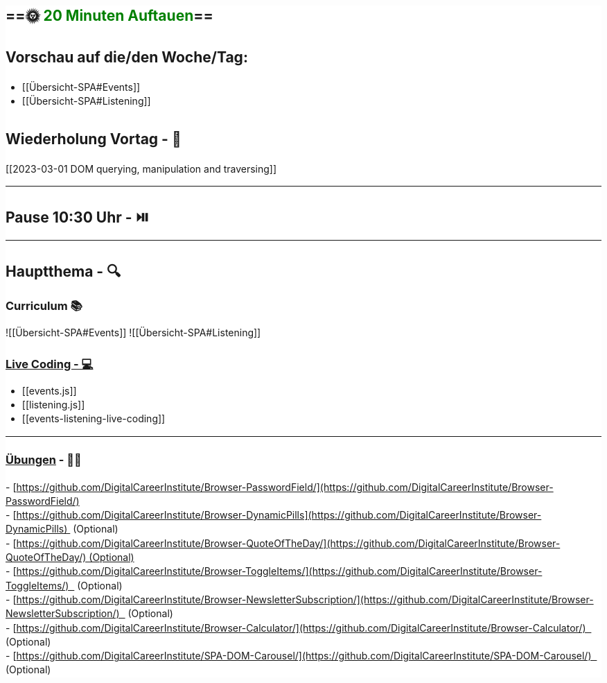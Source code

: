 ## ==🌞 <font style="color:green">20 Minuten Auftauen</font>==

## Vorschau auf die/den Woche/Tag:

- [[Übersicht-SPA#Events]]
- [[Übersicht-SPA#Listening]]

## Wiederholung Vortag  - 📖

[[2023-03-01 DOM querying, manipulation and traversing]]

---

## Pause 10:30 Uhr - ⏯️

---

## Hauptthema - 🔍

### Curriculum 📚

![[Übersicht-SPA#Events]]
![[Übersicht-SPA#Listening]]


### [Live Coding -  💻](https://github.com/FBW-WD-22-D07/Single-Page-Application-SPA/tree/main)

-   [[events.js]]
-   [[listening.js]]
- [[events-listening-live-coding]]
---

### [Übungen](https://classroom.github.com/classrooms/113973596-fbw-wd-22-d07-ubungsaufgaben) - 🏋️‍♂️

- [https://github.com/DigitalCareerInstitute/Browser-PasswordField/](https://github.com/DigitalCareerInstitute/Browser-PasswordField/)  
- [https://github.com/DigitalCareerInstitute/Browser-DynamicPills](https://github.com/DigitalCareerInstitute/Browser-DynamicPills)  (Optional)  
- [https://github.com/DigitalCareerInstitute/Browser-QuoteOfTheDay/](https://github.com/DigitalCareerInstitute/Browser-QuoteOfTheDay/) (Optional)  
- [https://github.com/DigitalCareerInstitute/Browser-ToggleItems/](https://github.com/DigitalCareerInstitute/Browser-ToggleItems/)   (Optional)  
- [https://github.com/DigitalCareerInstitute/Browser-NewsletterSubscription/](https://github.com/DigitalCareerInstitute/Browser-NewsletterSubscription/)   (Optional)  
- [https://github.com/DigitalCareerInstitute/Browser-Calculator/](https://github.com/DigitalCareerInstitute/Browser-Calculator/)   (Optional)  
- [https://github.com/DigitalCareerInstitute/SPA-DOM-Carousel/](https://github.com/DigitalCareerInstitute/SPA-DOM-Carousel/)   (Optional)
